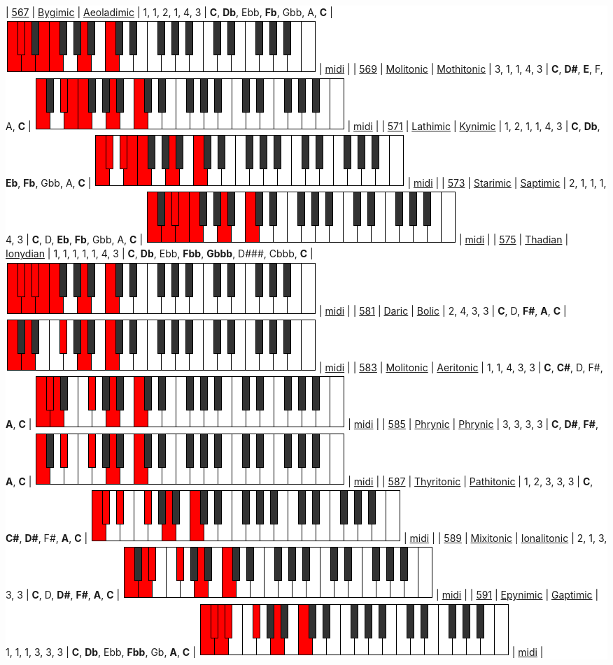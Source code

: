 | [567](https://ianring.com/musictheory/scales/567) | [Bygimic](ScaleBygimic.md) | [Aeoladimic](ModeAeoladimic.md) | 1, 1, 2, 1, 4, 3 | **C**, **Db**, Ebb, **Fb**, Gbb, A, **C** | ![CNaturalAeoladimic](ModeCNaturalAeoladimic.png) | [midi](https://github.com/edipermadi/music/blob/main/docs/ModeCNaturalAeoladimic.mid?raw=true) |
| [569](https://ianring.com/musictheory/scales/569) | [Molitonic](ScaleMolitonic.md) | [Mothitonic](ModeMothitonic.md) | 3, 1, 1, 4, 3 | **C**, **D#**, **E**, F, A, **C** | ![CNaturalMothitonic](ModeCNaturalMothitonic.png) | [midi](https://github.com/edipermadi/music/blob/main/docs/ModeCNaturalMothitonic.mid?raw=true) |
| [571](https://ianring.com/musictheory/scales/571) | [Lathimic](ScaleLathimic.md) | [Kynimic](ModeKynimic.md) | 1, 2, 1, 1, 4, 3 | **C**, **Db**, **Eb**, **Fb**, Gbb, A, **C** | ![CNaturalKynimic](ModeCNaturalKynimic.png) | [midi](https://github.com/edipermadi/music/blob/main/docs/ModeCNaturalKynimic.mid?raw=true) |
| [573](https://ianring.com/musictheory/scales/573) | [Starimic](ScaleStarimic.md) | [Saptimic](ModeSaptimic.md) | 2, 1, 1, 1, 4, 3 | **C**, D, **Eb**, **Fb**, Gbb, A, **C** | ![CNaturalSaptimic](ModeCNaturalSaptimic.png) | [midi](https://github.com/edipermadi/music/blob/main/docs/ModeCNaturalSaptimic.mid?raw=true) |
| [575](https://ianring.com/musictheory/scales/575) | [Thadian](ScaleThadian.md) | [Ionydian](ModeIonydian.md) | 1, 1, 1, 1, 1, 4, 3 | **C**, **Db**, Ebb, **Fbb**, **Gbbb**, D###, Cbbb, **C** | ![CNaturalIonydian](ModeCNaturalIonydian.png) | [midi](https://github.com/edipermadi/music/blob/main/docs/ModeCNaturalIonydian.mid?raw=true) |
| [581](https://ianring.com/musictheory/scales/581) | [Daric](ScaleDaric.md) | [Bolic](ModeBolic.md) | 2, 4, 3, 3 | **C**, D, **F#**, **A**, **C** | ![CNaturalBolic](ModeCNaturalBolic.png) | [midi](https://github.com/edipermadi/music/blob/main/docs/ModeCNaturalBolic.mid?raw=true) |
| [583](https://ianring.com/musictheory/scales/583) | [Molitonic](ScaleMolitonic.md) | [Aeritonic](ModeAeritonic.md) | 1, 1, 4, 3, 3 | **C**, **C#**, D, F#, **A**, **C** | ![CNaturalAeritonic](ModeCNaturalAeritonic.png) | [midi](https://github.com/edipermadi/music/blob/main/docs/ModeCNaturalAeritonic.mid?raw=true) |
| [585](https://ianring.com/musictheory/scales/585) | [Phrynic](ScalePhrynic.md) | [Phrynic](ModePhrynic.md) | 3, 3, 3, 3 | **C**, **D#**, **F#**, **A**, **C** | ![CNaturalPhrynic](ModeCNaturalPhrynic.png) | [midi](https://github.com/edipermadi/music/blob/main/docs/ModeCNaturalPhrynic.mid?raw=true) |
| [587](https://ianring.com/musictheory/scales/587) | [Thyritonic](ScaleThyritonic.md) | [Pathitonic](ModePathitonic.md) | 1, 2, 3, 3, 3 | **C**, **C#**, **D#**, F#, **A**, **C** | ![CNaturalPathitonic](ModeCNaturalPathitonic.png) | [midi](https://github.com/edipermadi/music/blob/main/docs/ModeCNaturalPathitonic.mid?raw=true) |
| [589](https://ianring.com/musictheory/scales/589) | [Mixitonic](ScaleMixitonic.md) | [Ionalitonic](ModeIonalitonic.md) | 2, 1, 3, 3, 3 | **C**, D, **D#**, **F#**, **A**, **C** | ![CNaturalIonalitonic](ModeCNaturalIonalitonic.png) | [midi](https://github.com/edipermadi/music/blob/main/docs/ModeCNaturalIonalitonic.mid?raw=true) |
| [591](https://ianring.com/musictheory/scales/591) | [Epynimic](ScaleEpynimic.md) | [Gaptimic](ModeGaptimic.md) | 1, 1, 1, 3, 3, 3 | **C**, **Db**, Ebb, **Fbb**, Gb, **A**, **C** | ![CNaturalGaptimic](ModeCNaturalGaptimic.png) | [midi](https://github.com/edipermadi/music/blob/main/docs/ModeCNaturalGaptimic.mid?raw=true) |